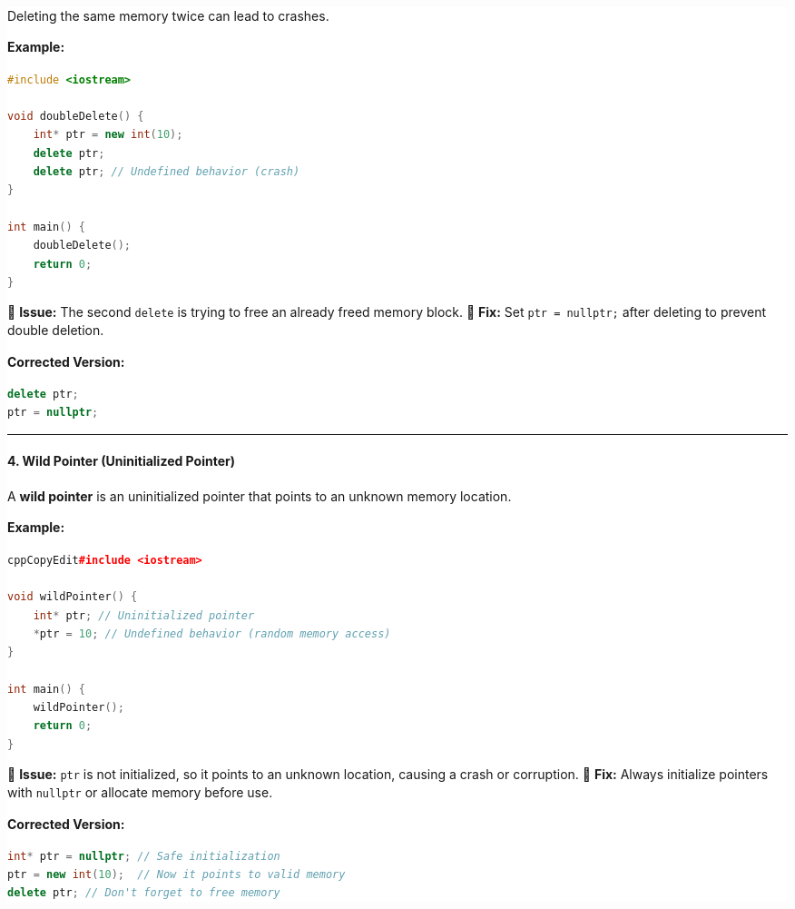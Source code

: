 Deleting the same memory twice can lead to crashes.

**Example:**

```c++
#include <iostream>

void doubleDelete() {
    int* ptr = new int(10);
    delete ptr;
    delete ptr; // Undefined behavior (crash)
}

int main() {
    doubleDelete();
    return 0;
}
```

🔹 **Issue:** The second `delete` is trying to free an already freed memory block.
🔹 **Fix:** Set `ptr = nullptr;` after deleting to prevent double deletion.

**Corrected Version:**

```c++
delete ptr;
ptr = nullptr;
```

------

#### **4. Wild Pointer (Uninitialized Pointer)**

A **wild pointer** is an uninitialized pointer that points to an unknown memory location.

**Example:**

```c++
cppCopyEdit#include <iostream>

void wildPointer() {
    int* ptr; // Uninitialized pointer
    *ptr = 10; // Undefined behavior (random memory access)
}

int main() {
    wildPointer();
    return 0;
}
```

🔹 **Issue:** `ptr` is not initialized, so it points to an unknown location, causing a crash or corruption.
🔹 **Fix:** Always initialize pointers with `nullptr` or allocate memory before use.

**Corrected Version:**

```c++
int* ptr = nullptr; // Safe initialization
ptr = new int(10);  // Now it points to valid memory
delete ptr; // Don't forget to free memory
```
